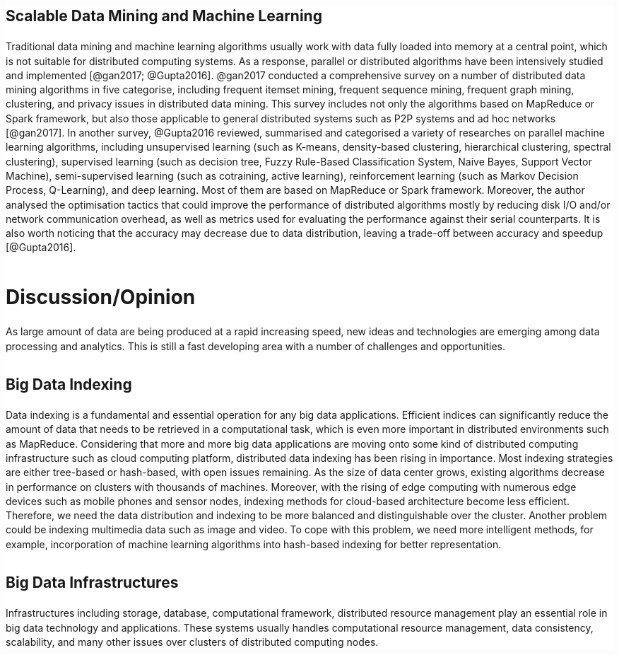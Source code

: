 ## Scalable Data Mining and Machine Learning

Traditional data mining and machine learning algorithms usually work with data fully loaded into memory at a central point, which is not suitable for distributed computing systems. As a response, parallel or distributed algorithms have been intensively studied and implemented [@gan2017; @Gupta2016]. @gan2017 conducted a comprehensive survey on a number of distributed data mining algorithms in five categorise, including frequent itemset mining, frequent sequence mining, frequent graph mining, clustering, and privacy issues in distributed data mining. This survey includes not only the algorithms based on MapReduce or Spark framework, but also those applicable to general distributed systems such as P2P systems and ad hoc networks [@gan2017]. In another survey, @Gupta2016 reviewed, summarised and categorised a variety of researches on parallel machine learning algorithms, including unsupervised learning (such as K-means, density-based clustering, hierarchical clustering, spectral clustering), supervised learning (such as decision tree, Fuzzy Rule-Based Classification System, Naive Bayes, Support Vector Machine), semi-supervised learning (such as cotraining, active learning), reinforcement learning (such as Markov Decision Process, Q-Learning), and deep learning. Most of them are based on MapReduce or Spark framework. Moreover, the author analysed the optimisation tactics that could improve the performance of distributed algorithms mostly by reducing disk I/O and/or network communication overhead, as well as metrics used for evaluating the performance against their serial counterparts. It is also worth noticing that the accuracy may decrease due to data distribution, leaving a trade-off between accuracy and speedup [@Gupta2016].



# Discussion/Opinion



As large amount of data are being produced at a rapid increasing speed, new ideas and technologies are emerging among data processing and analytics. This is still a fast developing area with a number of challenges and opportunities.

## Big Data Indexing

Data indexing is a fundamental and essential operation for any big data applications. Efficient indices can significantly reduce the amount of data that needs to be retrieved in a computational task, which is even more important in distributed environments such as MapReduce. Considering that more and more big data applications are moving onto some kind of distributed computing infrastructure such as cloud computing platform, distributed data indexing has been rising in importance. Most indexing strategies are either tree-based or hash-based, with open issues remaining. As the size of data center grows, existing algorithms decrease in performance on clusters with thousands of machines. Moreover, with the rising of edge computing with numerous edge devices such as mobile phones and sensor nodes, indexing methods for cloud-based architecture become less efficient. Therefore, we need the data distribution and indexing to be more balanced and distinguishable over the cluster. Another problem could be indexing multimedia data such as image and video. To cope with this problem, we need more intelligent methods, for example, incorporation of machine learning algorithms into hash-based indexing for better representation.

## Big Data Infrastructures

Infrastructures including storage, database, computational framework, distributed resource management play an essential role in big data technology and applications. These systems usually handles computational resource management, data consistency, scalability, and many other issues over clusters of distributed computing nodes.
